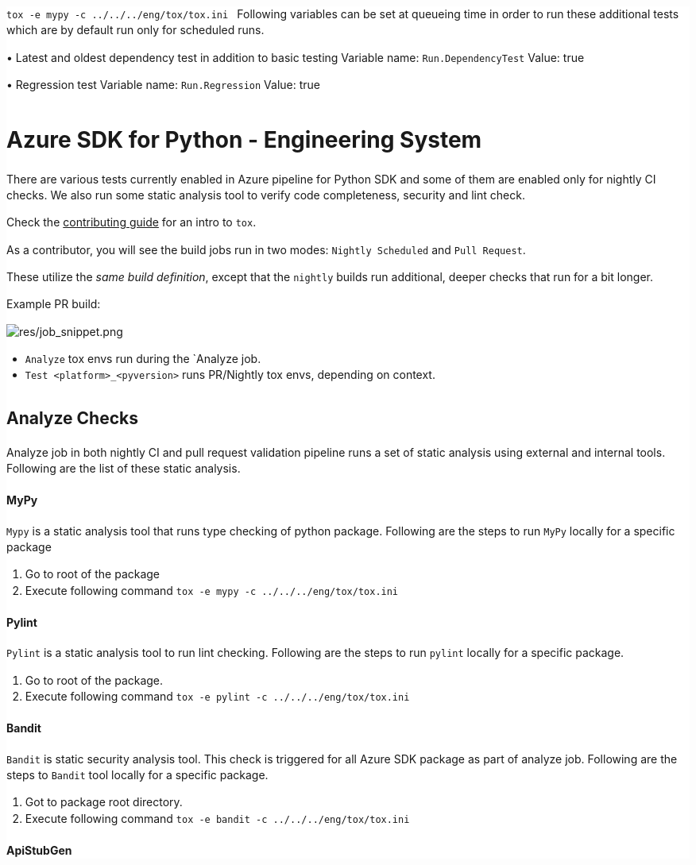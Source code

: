    ```tox -e mypy -c ../../../eng/tox/tox.ini ``` 
Following variables can be set at queueing time in order to run these additional tests which are by default run only for scheduled runs. 
 
•   Latest and oldest dependency test in addition to basic testing 
Variable name: `Run.DependencyTest`
Value: true 
 
•   Regression test 
Variable name: `Run.Regression`
Value: true 
# Azure SDK for Python - Engineering System

There are various tests currently enabled in Azure pipeline for Python SDK and some of them are enabled only for nightly CI checks. We also run some static analysis tool to verify code completeness, security and lint check.  

Check the [contributing guide](https://github.com/Azure/azure-sdk-for-python/blob/master/CONTRIBUTING.md#building-and-testing) for an intro to `tox`.

As a contributor, you will see the build jobs run in two modes: `Nightly Scheduled` and `Pull Request`.

These utilize the _same build definition_, except that the `nightly` builds run additional, deeper checks that run for a bit longer.

Example PR build:

![res/job_snippet.png](res/job_snippet.png)

 - `Analyze` tox envs run during the `Analyze job.
 - `Test <platform>_<pyversion>` runs PR/Nightly tox envs, depending on context.

## Analyze Checks
Analyze job in both nightly CI and pull request validation pipeline runs a set of static analysis using external and internal tools. Following are the list of these static analysis.

#### MyPy
`Mypy` is a static analysis tool that runs type checking of python package. Following are the steps to run `MyPy` locally for a specific package
1. Go to root of the package
2. Execute following command
   ```tox -e mypy -c ../../../eng/tox/tox.ini ``` 

#### Pylint
`Pylint` is a static analysis tool to run lint checking. Following are the steps to run `pylint` locally for a specific package.
 
1. Go to root of the package.
2. Execute following command
   ```tox -e pylint -c ../../../eng/tox/tox.ini```
 

#### Bandit
`Bandit` is static security analysis tool. This check is triggered for all Azure SDK package as part of analyze job. Following are the steps to `Bandit` tool locally for a specific package.

1. Got to package root directory.
2. Execute following command
   ```tox -e bandit -c ../../../eng/tox/tox.ini```


#### ApiStubGen
   ```